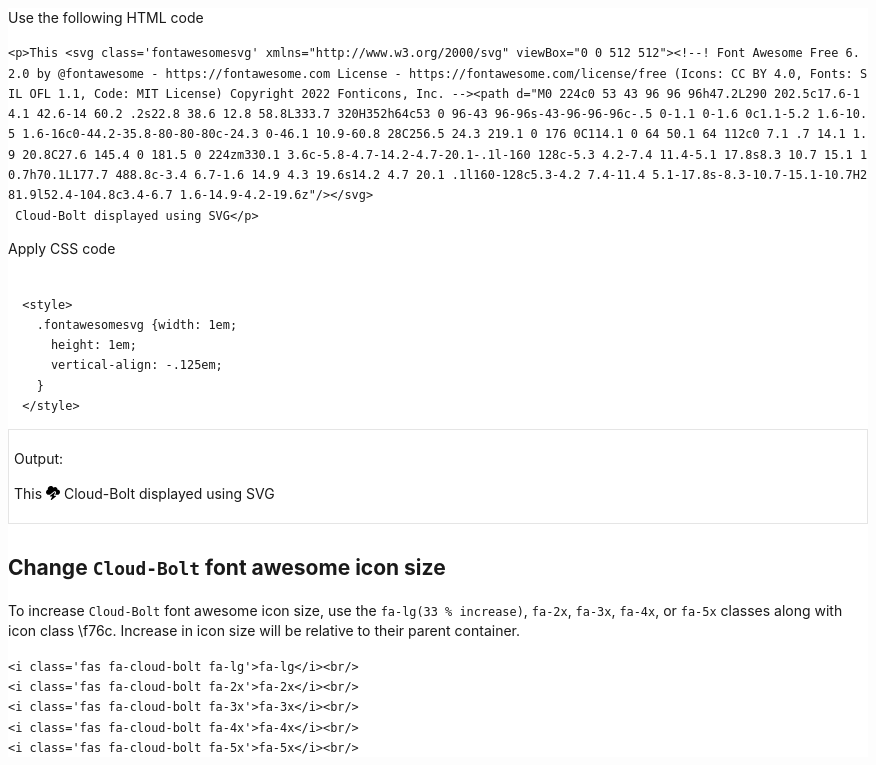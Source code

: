 Use the following HTML code
```
<p>This <svg class='fontawesomesvg' xmlns="http://www.w3.org/2000/svg" viewBox="0 0 512 512"><!--! Font Awesome Free 6.2.0 by @fontawesome - https://fontawesome.com License - https://fontawesome.com/license/free (Icons: CC BY 4.0, Fonts: SIL OFL 1.1, Code: MIT License) Copyright 2022 Fonticons, Inc. --><path d="M0 224c0 53 43 96 96 96h47.2L290 202.5c17.6-14.1 42.6-14 60.2 .2s22.8 38.6 12.8 58.8L333.7 320H352h64c53 0 96-43 96-96s-43-96-96-96c-.5 0-1.1 0-1.6 0c1.1-5.2 1.6-10.5 1.6-16c0-44.2-35.8-80-80-80c-24.3 0-46.1 10.9-60.8 28C256.5 24.3 219.1 0 176 0C114.1 0 64 50.1 64 112c0 7.1 .7 14.1 1.9 20.8C27.6 145.4 0 181.5 0 224zm330.1 3.6c-5.8-4.7-14.2-4.7-20.1-.1l-160 128c-5.3 4.2-7.4 11.4-5.1 17.8s8.3 10.7 15.1 10.7h70.1L177.7 488.8c-3.4 6.7-1.6 14.9 4.3 19.6s14.2 4.7 20.1 .1l160-128c5.3-4.2 7.4-11.4 5.1-17.8s-8.3-10.7-15.1-10.7H281.9l52.4-104.8c3.4-6.7 1.6-14.9-4.2-19.6z"/></svg>
 Cloud-Bolt displayed using SVG</p>
```

Apply CSS code
```

  <style>
    .fontawesomesvg {width: 1em;
      height: 1em;
      vertical-align: -.125em;
    }
  </style>

```

<div style='border:1px solid rgba(0,0,0,.1);margin-bottom:10px;padding:5px;'>
<p>Output:</p>

  <style>
    .fontawesomesvg {width: 1em;
      height: 1em;
      vertical-align: -.125em;
    }
  </style>


<p>This <svg class='fontawesomesvg' xmlns="http://www.w3.org/2000/svg" viewBox="0 0 512 512"><path d="M0 224c0 53 43 96 96 96h47.2L290 202.5c17.6-14.1 42.6-14 60.2 .2s22.8 38.6 12.8 58.8L333.7 320H352h64c53 0 96-43 96-96s-43-96-96-96c-.5 0-1.1 0-1.6 0c1.1-5.2 1.6-10.5 1.6-16c0-44.2-35.8-80-80-80c-24.3 0-46.1 10.9-60.8 28C256.5 24.3 219.1 0 176 0C114.1 0 64 50.1 64 112c0 7.1 .7 14.1 1.9 20.8C27.6 145.4 0 181.5 0 224zm330.1 3.6c-5.8-4.7-14.2-4.7-20.1-.1l-160 128c-5.3 4.2-7.4 11.4-5.1 17.8s8.3 10.7 15.1 10.7h70.1L177.7 488.8c-3.4 6.7-1.6 14.9 4.3 19.6s14.2 4.7 20.1 .1l160-128c5.3-4.2 7.4-11.4 5.1-17.8s-8.3-10.7-15.1-10.7H281.9l52.4-104.8c3.4-6.7 1.6-14.9-4.2-19.6z"/></svg>
 Cloud-Bolt displayed using SVG</p>
</div>

## Change `Cloud-Bolt` font awesome icon size
To increase `Cloud-Bolt` font awesome icon size, use the `fa-lg(33 % increase)`, `fa-2x`, `fa-3x`, `fa-4x`, or `fa-5x` classes along with icon class  \f76c.
Increase in icon size will be relative to their parent container.
```
<i class='fas fa-cloud-bolt fa-lg'>fa-lg</i><br/>
<i class='fas fa-cloud-bolt fa-2x'>fa-2x</i><br/>
<i class='fas fa-cloud-bolt fa-3x'>fa-3x</i><br/>
<i class='fas fa-cloud-bolt fa-4x'>fa-4x</i><br/>
<i class='fas fa-cloud-bolt fa-5x'>fa-5x</i><br/>

```
